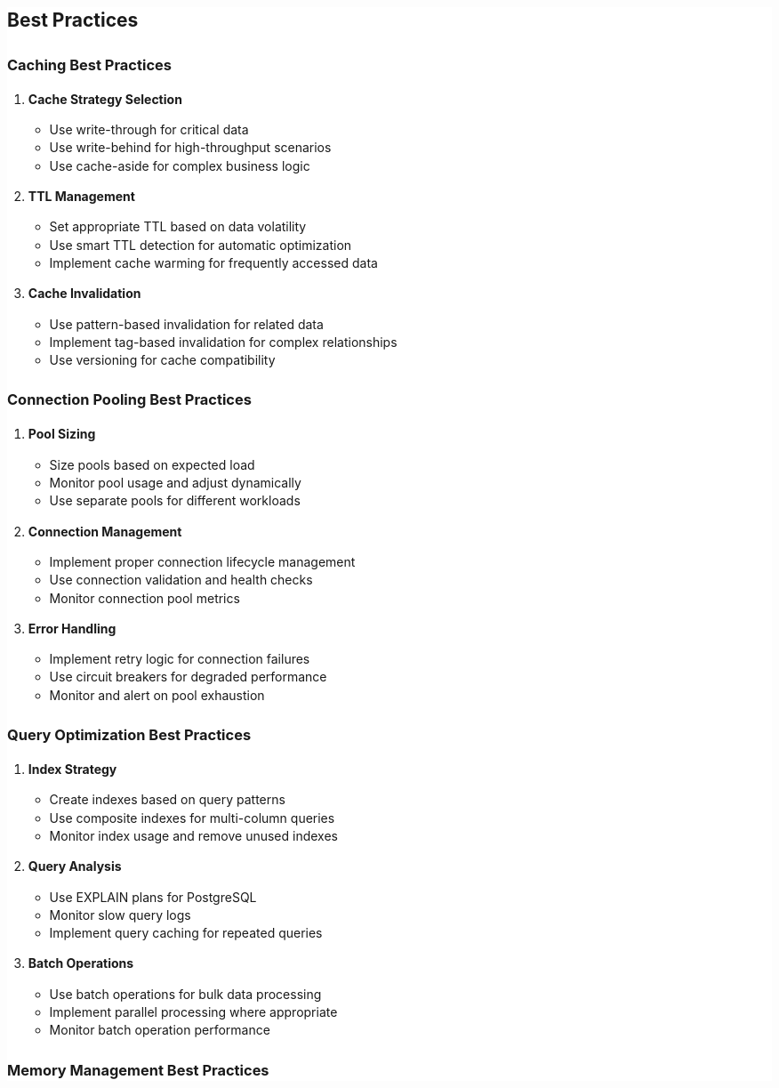 ## Best Practices

### Caching Best Practices

1. **Cache Strategy Selection**
   - Use write-through for critical data
   - Use write-behind for high-throughput scenarios
   - Use cache-aside for complex business logic

2. **TTL Management**
   - Set appropriate TTL based on data volatility
   - Use smart TTL detection for automatic optimization
   - Implement cache warming for frequently accessed data

3. **Cache Invalidation**
   - Use pattern-based invalidation for related data
   - Implement tag-based invalidation for complex relationships
   - Use versioning for cache compatibility

### Connection Pooling Best Practices

1. **Pool Sizing**
   - Size pools based on expected load
   - Monitor pool usage and adjust dynamically
   - Use separate pools for different workloads

2. **Connection Management**
   - Implement proper connection lifecycle management
   - Use connection validation and health checks
   - Monitor connection pool metrics

3. **Error Handling**
   - Implement retry logic for connection failures
   - Use circuit breakers for degraded performance
   - Monitor and alert on pool exhaustion

### Query Optimization Best Practices

1. **Index Strategy**
   - Create indexes based on query patterns
   - Use composite indexes for multi-column queries
   - Monitor index usage and remove unused indexes

2. **Query Analysis**
   - Use EXPLAIN plans for PostgreSQL
   - Monitor slow query logs
   - Implement query caching for repeated queries

3. **Batch Operations**
   - Use batch operations for bulk data processing
   - Implement parallel processing where appropriate
   - Monitor batch operation performance

### Memory Management Best Practices
